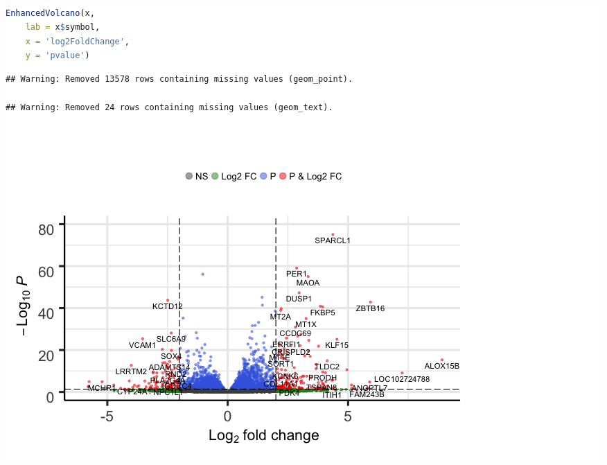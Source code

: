 ``` r
EnhancedVolcano(x,
    lab = x$symbol,
    x = 'log2FoldChange',
    y = 'pvalue')
```

    ## Warning: Removed 13578 rows containing missing values (geom_point).

    ## Warning: Removed 24 rows containing missing values (geom_text).

![](class14_files/figure-markdown_github/unnamed-chunk-30-1.png)
